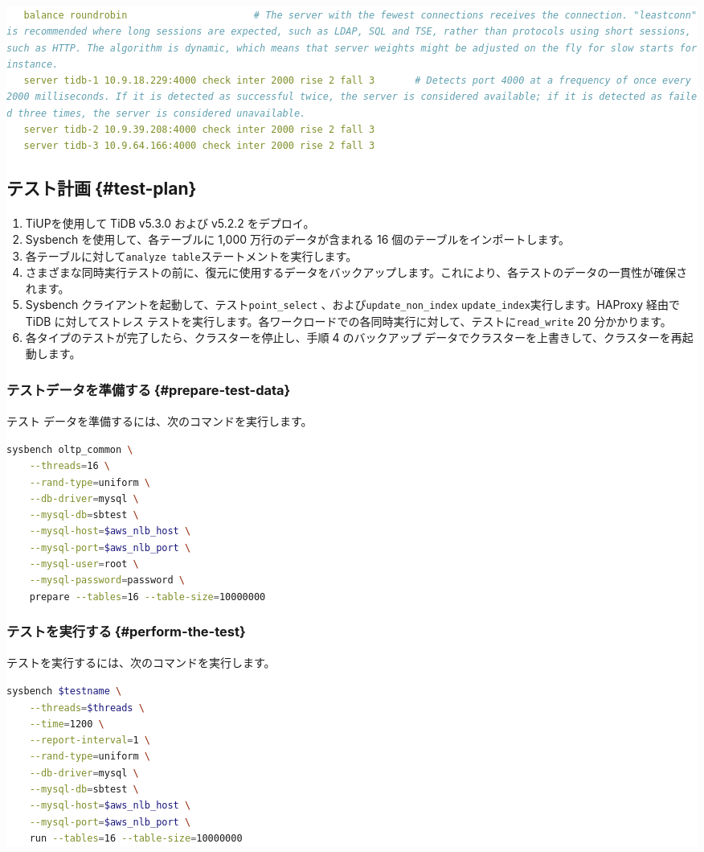 ```yaml
   balance roundrobin                      # The server with the fewest connections receives the connection. "leastconn" is recommended where long sessions are expected, such as LDAP, SQL and TSE, rather than protocols using short sessions, such as HTTP. The algorithm is dynamic, which means that server weights might be adjusted on the fly for slow starts for instance.
   server tidb-1 10.9.18.229:4000 check inter 2000 rise 2 fall 3       # Detects port 4000 at a frequency of once every 2000 milliseconds. If it is detected as successful twice, the server is considered available; if it is detected as failed three times, the server is considered unavailable.
   server tidb-2 10.9.39.208:4000 check inter 2000 rise 2 fall 3
   server tidb-3 10.9.64.166:4000 check inter 2000 rise 2 fall 3
```

## テスト計画 {#test-plan}

1.  TiUPを使用して TiDB v5.3.0 および v5.2.2 をデプロイ。
2.  Sysbench を使用して、各テーブルに 1,000 万行のデータが含まれる 16 個のテーブルをインポートします。
3.  各テーブルに対して`analyze table`ステートメントを実行します。
4.  さまざまな同時実行テストの前に、復元に使用するデータをバックアップします。これにより、各テストのデータの一貫性が確保されます。
5.  Sysbench クライアントを起動して、テスト`point_select` 、および`update_non_index` `update_index`実行します。HAProxy 経由で TiDB に対してストレス テストを実行します。各ワークロードでの各同時実行に対して、テストに`read_write` 20 分かかります。
6.  各タイプのテストが完了したら、クラスターを停止し、手順 4 のバックアップ データでクラスターを上書きして、クラスターを再起動します。

### テストデータを準備する {#prepare-test-data}

テスト データを準備するには、次のコマンドを実行します。

```bash
sysbench oltp_common \
    --threads=16 \
    --rand-type=uniform \
    --db-driver=mysql \
    --mysql-db=sbtest \
    --mysql-host=$aws_nlb_host \
    --mysql-port=$aws_nlb_port \
    --mysql-user=root \
    --mysql-password=password \
    prepare --tables=16 --table-size=10000000
```

### テストを実行する {#perform-the-test}

テストを実行するには、次のコマンドを実行します。

```bash
sysbench $testname \
    --threads=$threads \
    --time=1200 \
    --report-interval=1 \
    --rand-type=uniform \
    --db-driver=mysql \
    --mysql-db=sbtest \
    --mysql-host=$aws_nlb_host \
    --mysql-port=$aws_nlb_port \
    run --tables=16 --table-size=10000000
```
